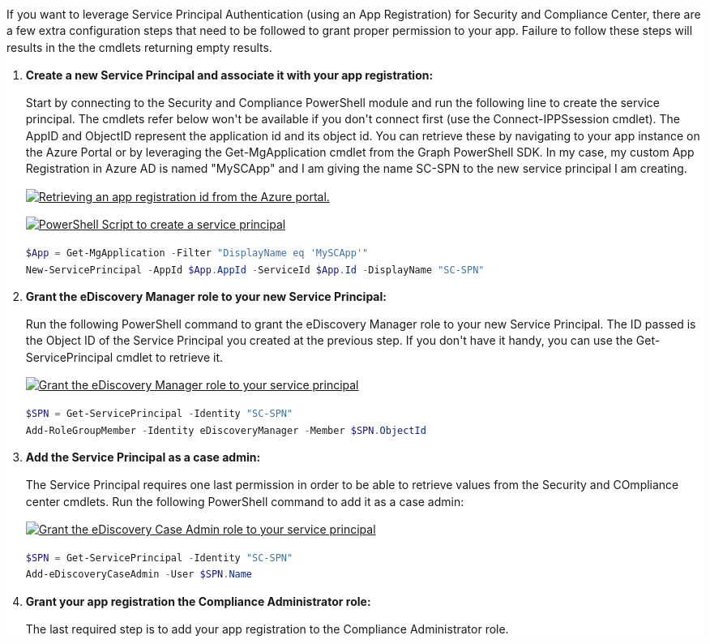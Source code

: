If you want to leverage Service Principal Authentication (using an App Registration) for Security and Compliance Center, there are a few extra configuration steps that need to be followed to grant proper permission to your app. Failure to follow these steps will results in the the cmdlets returning empty results.

<ol>
<li><p><strong>Create a new Service Principal and associate it with your app registration:</strong></p>
<p>Start by connecting to the Security and Compliance PowerShell module and run the following line to create the service principal. The cmdlets refer below won't be available if you don't connect first (use the Connect-IPPSsession cmdlet). The AppID and ObjectID represent the application id and its object id. You can retrieve these by navigating to your app instance on the Azure Portal or by leveraging the Get-MgApplication cmdlet from the Graph PowerShell SDK. In my case, my custom App Registration in Azure AD is named "MySCApp" and I am giving the name SC-SPN to the new service principal I am creating.</p>

<a href="/Images/AppIdRetrieval.png"><img src="/Images/AppIdRetrieval.png" alt="Retrieving an app registration id from the Azure portal." /></a>

<a href="/Images/CreatingNewSPForSC.png"><img src="/Images/CreatingNewSPForSC.png" alt="PowerShell Script to create a service principal" /></a>

```powershell
$App = Get-MgApplication -Filter "DisplayName eq 'MySCApp'"
New-ServicePrincipal -AppId $App.AppId -ServiceId $App.Id -DisplayName "SC-SPN"
```

</li>

<li><p><strong>Grant the eDiscovery Manager role to your new Service Principal:</strong></p>
<p>Run the following PowerShell command to grant the eDiscovery Manager role to your new Service Principal. The ID passed is the Object ID of the Service Principal you created at the previous step. If you don't have it handy, you can use the Get-ServicePrincipal cmdlet to retrieve it.</p>

<a href="/Images/AddSPNeDiscoveryRole.png"><img src="/Images/AddSPNeDiscoveryRole.png" alt="Grant the eDiscovery Manager role to your service principal" /></a>

``` PowerShell
$SPN = Get-ServicePrincipal -Identity "SC-SPN"
Add-RoleGroupMember -Identity eDiscoveryManager -Member $SPN.ObjectId
```

</li>

<li>
<p><strong>Add the Service Principal as a case admin:</strong>

<p>The Service Principal requires one last permission in order to be able to retrieve values from the Security and COmpliance center cmdlets. Run the following PowerShell command to add it as a case admin:</p>

<a href="/Images/Add-eDiscoveryCaseAdmin.png"><img src="/Images/Add-eDiscoveryCaseAdmin.png" alt="Grant the eDiscovery Case Admin role to your service principal" /></a>

``` PowerShell
$SPN = Get-ServicePrincipal -Identity "SC-SPN"
Add-eDiscoveryCaseAdmin -User $SPN.Name
```

</p>
</li>
<li><p><strong>Grant your app registration the Compliance Administrator role:</strong></p>
<p>The last required step is to add your app registration to the Compliance Administrator role.</p>
